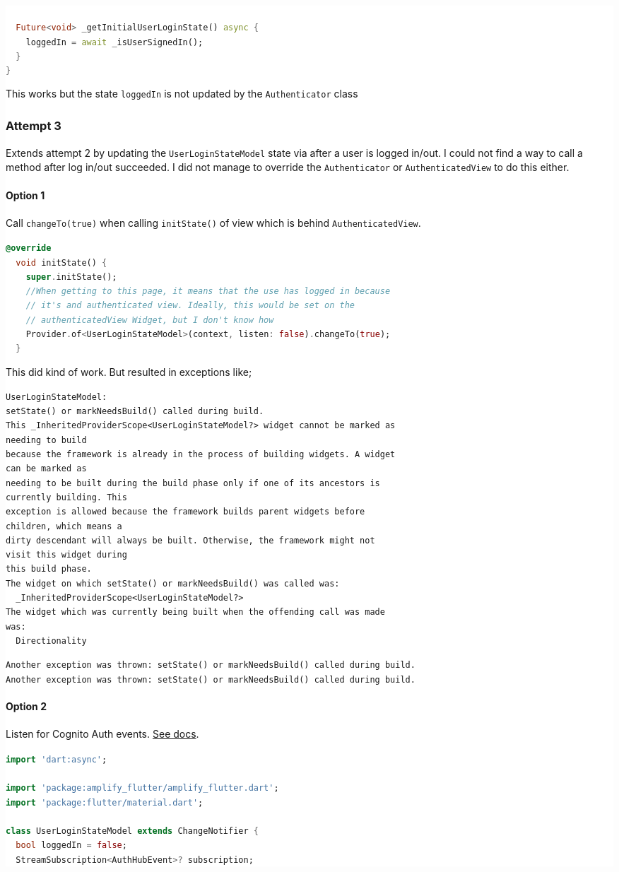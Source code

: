 ```dart

  Future<void> _getInitialUserLoginState() async {
    loggedIn = await _isUserSignedIn();
  }
}

```
This works but the state `loggedIn` is not updated by the `Authenticator` class

### Attempt 3 
Extends attempt 2 by updating the `UserLoginStateModel` state via after a user is logged in/out. I could not find a way to call a method after log in/out succeeded. I did not manage to override the `Authenticator` or `AuthenticatedView` to do this either.
#### Option 1
Call `changeTo(true)` when calling `initState()` of view which is behind `AuthenticatedView`.
```dart
@override
  void initState() {
    super.initState();
    //When getting to this page, it means that the use has logged in because
    // it's and authenticated view. Ideally, this would be set on the
    // authenticatedView Widget, but I don't know how
    Provider.of<UserLoginStateModel>(context, listen: false).changeTo(true);
  }
```
This did kind of work. But resulted in exceptions like;
```The following assertion was thrown while dispatching notifications for
UserLoginStateModel:
setState() or markNeedsBuild() called during build.
This _InheritedProviderScope<UserLoginStateModel?> widget cannot be marked as
needing to build
because the framework is already in the process of building widgets. A widget
can be marked as
needing to be built during the build phase only if one of its ancestors is
currently building. This
exception is allowed because the framework builds parent widgets before
children, which means a
dirty descendant will always be built. Otherwise, the framework might not
visit this widget during
this build phase.
The widget on which setState() or markNeedsBuild() was called was:
  _InheritedProviderScope<UserLoginStateModel?>
The widget which was currently being built when the offending call was made
was:
  Directionality
```
```
Another exception was thrown: setState() or markNeedsBuild() called during build.
Another exception was thrown: setState() or markNeedsBuild() called during build.
```
#### Option 2
Listen for Cognito Auth events. [See docs](https://docs.amplify.aws/lib/auth/auth-events/q/platform/flutter/).
```dart
import 'dart:async';

import 'package:amplify_flutter/amplify_flutter.dart';
import 'package:flutter/material.dart';

class UserLoginStateModel extends ChangeNotifier {
  bool loggedIn = false;
  StreamSubscription<AuthHubEvent>? subscription;

```